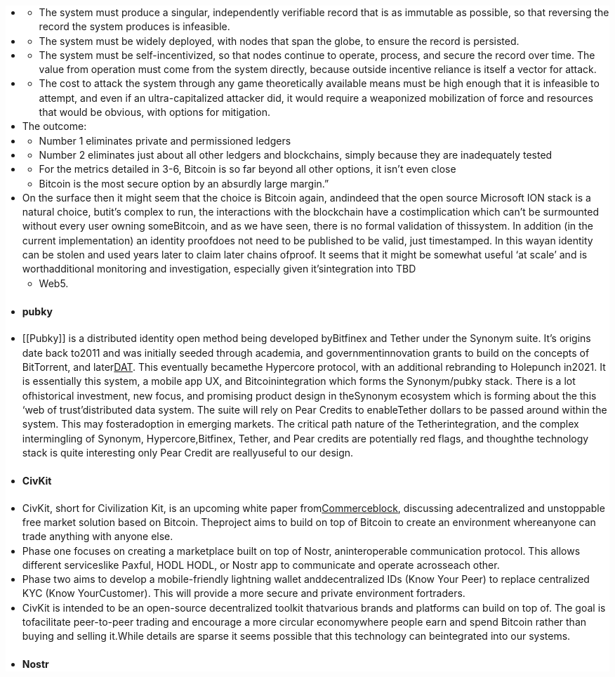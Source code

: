 -
	- The system must produce a singular, independently verifiable record that is as immutable as possible, so that reversing the record the system produces is infeasible.
-
	- The system must be widely deployed, with nodes that span the globe, to ensure the record is persisted.
-
	- The system must be self-incentivized, so that nodes continue to operate, process, and secure the record over time. The value from operation must come from the system directly, because outside incentive reliance is itself a vector for attack.
-
	- The cost to attack the system through any game theoretically available means must be high enough that it is infeasible to attempt, and even if an ultra-capitalized attacker did, it would require a weaponized mobilization of force and resources that would be obvious, with options for mitigation.
- The outcome:
-
	- Number 1 eliminates private and permissioned ledgers
-
	- Number 2 eliminates just about all other ledgers and blockchains, simply because they are inadequately tested
-
	- For the metrics detailed in 3-6, Bitcoin is so far beyond all other options, it isn’t even close
	- Bitcoin is the most secure option by an absurdly large margin.”
- On the surface then it might seem that the choice is Bitcoin again, andindeed that the open source Microsoft ION stack is a natural choice, butit’s complex to run, the interactions with the blockchain have a costimplication which can’t be surmounted without every user owning someBitcoin, and as we have seen, there is no formal validation of thissystem. In addition (in the current implementation) an identity proofdoes not need to be published to be valid, just timestamped. In this wayan identity can be stolen and used years later to claim later chains ofproof. It seems that it might be somewhat useful ‘at scale’ and is worthadditional monitoring and investigation, especially given it’sintegration into TBD
	- Web5.
- #### pubky
- [[Pubky]] is a distributed identity open method being developed byBitfinex and Tether under the Synonym suite. It’s origins date back to2011 and was initially seeded through academia, and governmentinnovation grants to build on the concepts of BitTorrent, and later[DAT](https://dat-ecosystem.org/timeline.html). This eventually becamethe Hypercore protocol, with an additional rebranding to Holepunch in2021. It is essentially this system, a mobile app UX, and Bitcoinintegration which forms the Synonym/pubky stack. There is a lot ofhistorical investment, new focus, and promising product design in theSynonym ecosystem which is forming about the this ‘web of trust’distributed data system. The suite will rely on Pear Credits to enableTether dollars to be passed around within the system. This may fosteradoption in emerging markets. The critical path nature of the Tetherintegration, and the complex intermingling of Synonym, Hypercore,Bitfinex, Tether, and Pear credits are potentially red flags, and thoughthe technology stack is quite interesting only Pear Credit are reallyuseful to our design.
- #### CivKit
- CivKit, short for Civilization Kit, is an upcoming white paper from[Commerceblock](https://www.commerceblock.com/), discussing adecentralized and unstoppable free market solution based on Bitcoin. Theproject aims to build on top of Bitcoin to create an environment whereanyone can trade anything with anyone else.
- Phase one focuses on creating a marketplace built on top of Nostr, aninteroperable communication protocol. This allows different serviceslike Paxful, HODL HODL, or Nostr app to communicate and operate acrosseach other.
- Phase two aims to develop a mobile-friendly lightning wallet anddecentralized IDs (Know Your Peer) to replace centralized KYC (Know YourCustomer). This will provide a more secure and private environment fortraders.
- CivKit is intended to be an open-source decentralized toolkit thatvarious brands and platforms can build on top of. The goal is tofacilitate peer-to-peer trading and encourage a more circular economywhere people earn and spend Bitcoin rather than buying and selling it.While details are sparse it seems possible that this technology can beintegrated into our systems.
- #### Nostr